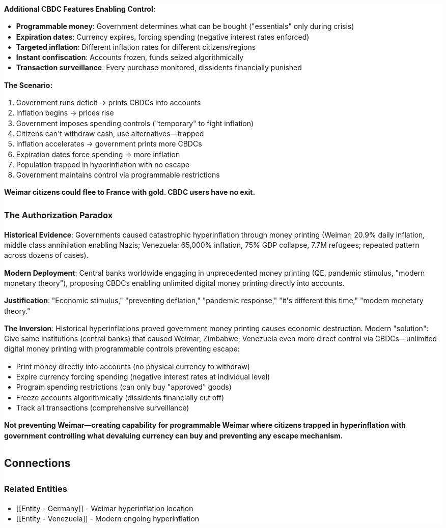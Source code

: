 **Additional CBDC Features Enabling Control:**
- **Programmable money**: Government determines what can be bought ("essentials" only during crisis)
- **Expiration dates**: Currency expires, forcing spending (negative interest rates enforced)
- **Targeted inflation**: Different inflation rates for different citizens/regions
- **Instant confiscation**: Accounts frozen, funds seized algorithmically
- **Transaction surveillance**: Every purchase monitored, dissidents financially punished

**The Scenario:**
1. Government runs deficit → prints CBDCs into accounts
2. Inflation begins → prices rise
3. Government imposes spending controls ("temporary" to fight inflation)
4. Citizens can't withdraw cash, use alternatives—trapped
5. Inflation accelerates → government prints more CBDCs
6. Expiration dates force spending → more inflation
7. Population trapped in hyperinflation with no escape
8. Government maintains control via programmable restrictions

**Weimar citizens could flee to France with gold. CBDC users have no exit.**

### The Authorization Paradox

**Historical Evidence**: Governments caused catastrophic hyperinflation through money printing (Weimar: 20.9% daily inflation, middle class annihilation enabling Nazis; Venezuela: 65,000% inflation, 75% GDP collapse, 7.7M refugees; repeated pattern across dozens of cases).

**Modern Deployment**: Central banks worldwide engaging in unprecedented money printing (QE, pandemic stimulus, "modern monetary theory"), proposing CBDCs enabling unlimited digital money printing directly into accounts.

**Justification**: "Economic stimulus," "preventing deflation," "pandemic response," "it's different this time," "modern monetary theory."

**The Inversion**: Historical hyperinflations proved government money printing causes economic destruction. Modern "solution": Give same institutions (central banks) that caused Weimar, Zimbabwe, Venezuela even more direct control via CBDCs—unlimited digital money printing with programmable controls preventing escape:

- Print money directly into accounts (no physical currency to withdraw)
- Expire currency forcing spending (negative interest rates at individual level)
- Program spending restrictions (can only buy "approved" goods)
- Freeze accounts algorithmically (dissidents financially cut off)
- Track all transactions (comprehensive surveillance)

**Not preventing Weimar—creating capability for programmable Weimar where citizens trapped in hyperinflation with government controlling what devaluing currency can buy and preventing any escape mechanism.**

## Connections

### Related Entities
- [[Entity - Germany]] - Weimar hyperinflation location
- [[Entity - Venezuela]] - Modern ongoing hyperinflation
